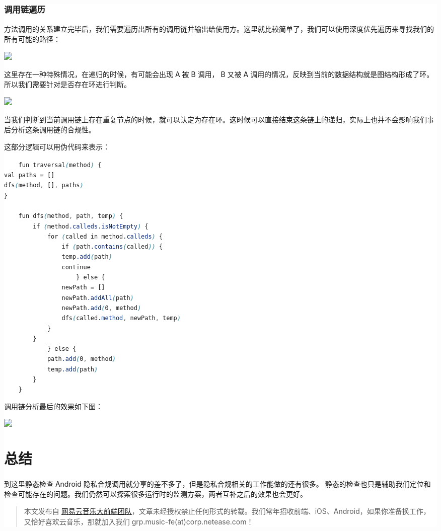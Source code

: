 ### 调用链遍历

方法调用的关系建立完毕后，我们需要遍历出所有的调用链并输出给使用方。这里就比较简单了，我们可以使用深度优先遍历来寻找我们的所有可能的路径：

![](/images/jueJin/cad43ffcd6303c1.png)

这里存在一种特殊情况，在递归的时候，有可能会出现 A 被 B 调用， B 又被 A 调用的情况，反映到当前的数据结构就是图结构形成了环。所以我们需要针对是否存在环进行判断。

![](/images/jueJin/cdcc8eba2b57466.png)

当我们判断到当前调用链上存在重复节点的时候，就可以认定为存在环。这时候可以直接结束这条链上的递归，实际上也并不会影响我们事后分析这条调用链的合规性。

这部分逻辑可以用伪代码来表示：

```scss
    fun traversal(method) {
val paths = []
dfs(method, [], paths)
}

    fun dfs(method, path, temp) {
        if (method.calleds.isNotEmpty) {
            for (called in method.calleds) {
                if (path.contains(called)) {
                temp.add(path)
                continue
                    } else {
                newPath = []
                newPath.addAll(path)
                newPath.add(0, method)
                dfs(called.method, newPath, temp)
            }
        }
            } else {
            path.add(0, method)
            temp.add(path)
        }
    }
```

调用链分析最后的效果如下图：

![](/images/jueJin/b97aac5685c3861.png)

总结
==

到这里静态检查 Android 隐私合规调用就分享的差不多了，但是隐私合规相关的工作能做的还有很多。 静态的检查也只是辅助我们定位和检查可能存在的问题。我们仍然可以探索很多运行时的监测方案，两者互补之后的效果也会更好。

> 本文发布自 [网易云音乐大前端团队](https://link.juejin.cn?target=https%3A%2F%2Fgithub.com%2Fx-orpheus "https://github.com/x-orpheus")，文章未经授权禁止任何形式的转载。我们常年招收前端、iOS、Android，如果你准备换工作，又恰好喜欢云音乐，那就加入我们 grp.music-fe(at)corp.netease.com！